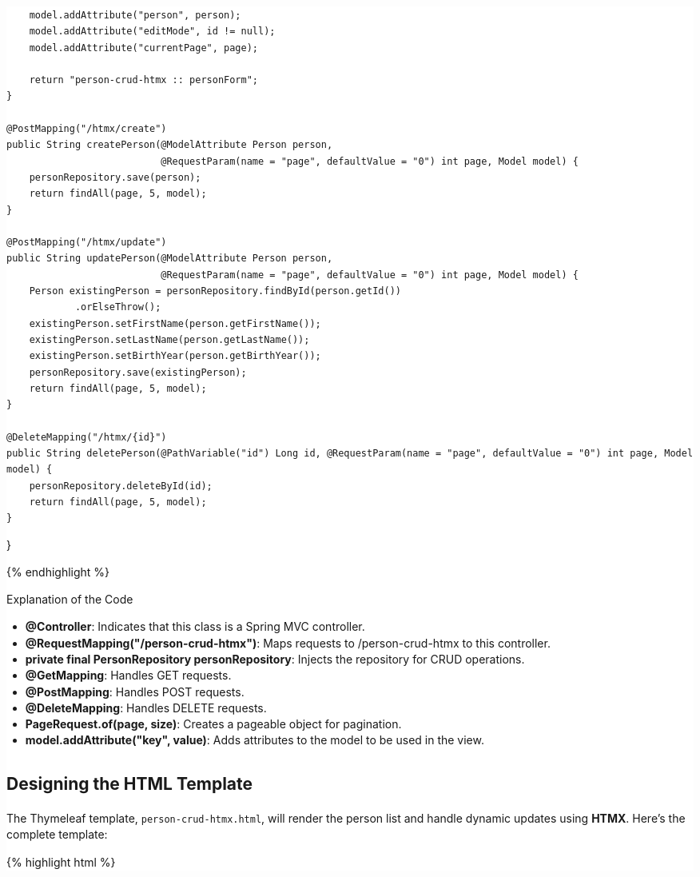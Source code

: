         model.addAttribute("person", person);
        model.addAttribute("editMode", id != null);
        model.addAttribute("currentPage", page);

        return "person-crud-htmx :: personForm";
    }

    @PostMapping("/htmx/create")
    public String createPerson(@ModelAttribute Person person,
                               @RequestParam(name = "page", defaultValue = "0") int page, Model model) {
        personRepository.save(person);
        return findAll(page, 5, model);
    }

    @PostMapping("/htmx/update")
    public String updatePerson(@ModelAttribute Person person,
                               @RequestParam(name = "page", defaultValue = "0") int page, Model model) {
        Person existingPerson = personRepository.findById(person.getId())
                .orElseThrow();
        existingPerson.setFirstName(person.getFirstName());
        existingPerson.setLastName(person.getLastName());
        existingPerson.setBirthYear(person.getBirthYear());
        personRepository.save(existingPerson);
        return findAll(page, 5, model);
    }

    @DeleteMapping("/htmx/{id}")
    public String deletePerson(@PathVariable("id") Long id, @RequestParam(name = "page", defaultValue = "0") int page, Model model) {
        personRepository.deleteById(id);
        return findAll(page, 5, model);
    }
}

{% endhighlight %}

Explanation of the Code
* **@Controller**: Indicates that this class is a Spring MVC controller.
* **@RequestMapping("/person-crud-htmx")**: Maps requests to /person-crud-htmx to this controller.
* **private final PersonRepository personRepository**: Injects the repository for CRUD operations.
* **@GetMapping**: Handles GET requests.
* **@PostMapping**: Handles POST requests.
* **@DeleteMapping**: Handles DELETE requests.
* **PageRequest.of(page, size)**: Creates a pageable object for pagination.
* **model.addAttribute("key", value)**: Adds attributes to the model to be used in the view.

## Designing the HTML Template
The Thymeleaf template, `person-crud-htmx.html`, will render the person list and handle dynamic updates using **HTMX**. Here’s the complete template:

{% highlight html %}
<!DOCTYPE html>
<html xmlns:th="http://www.thymeleaf.org">
<head>
    <title>Person CRUD Application</title>
    <link rel="stylesheet" href="https://cdn.simplecss.org/simple.min.css">
    <script src="https://unpkg.com/htmx.org@1.9.12/dist/htmx.js" integrity="sha384-qbtR4rS9RrUMECUWDWM2+YGgN3U4V4ZncZ0BvUcg9FGct0jqXz3PUdVpU1p0yrXS" crossorigin="anonymous"></script>
    <style>
        button + button {
            margin-left: 10px;
        }
    </style>
</head>
<body>
    <div id="app">